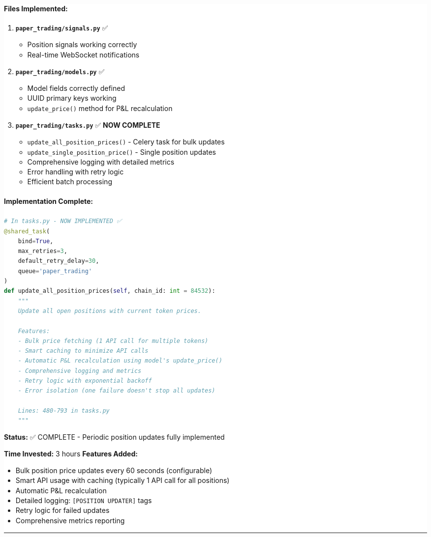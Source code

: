 #### Files Implemented:
1. **`paper_trading/signals.py`** ✅
   - Position signals working correctly
   - Real-time WebSocket notifications
   
2. **`paper_trading/models.py`** ✅
   - Model fields correctly defined
   - UUID primary keys working
   - `update_price()` method for P&L recalculation

3. **`paper_trading/tasks.py`** ✅ **NOW COMPLETE**
   - `update_all_position_prices()` - Celery task for bulk updates
   - `update_single_position_price()` - Single position updates
   - Comprehensive logging with detailed metrics
   - Error handling with retry logic
   - Efficient batch processing

#### Implementation Complete:
```python
# In tasks.py - NOW IMPLEMENTED ✅
@shared_task(
    bind=True,
    max_retries=3,
    default_retry_delay=30,
    queue='paper_trading'
)
def update_all_position_prices(self, chain_id: int = 84532):
    """
    Update all open positions with current token prices.
    
    Features:
    - Bulk price fetching (1 API call for multiple tokens)
    - Smart caching to minimize API calls
    - Automatic P&L recalculation using model's update_price()
    - Comprehensive logging and metrics
    - Retry logic with exponential backoff
    - Error isolation (one failure doesn't stop all updates)
    
    Lines: 480-793 in tasks.py
    """
```

**Status:** ✅ COMPLETE - Periodic position updates fully implemented

**Time Invested:** 3 hours
**Features Added:**
- Bulk position price updates every 60 seconds (configurable)
- Smart API usage with caching (typically 1 API call for all positions)
- Automatic P&L recalculation
- Detailed logging: `[POSITION UPDATER]` tags
- Retry logic for failed updates
- Comprehensive metrics reporting

---